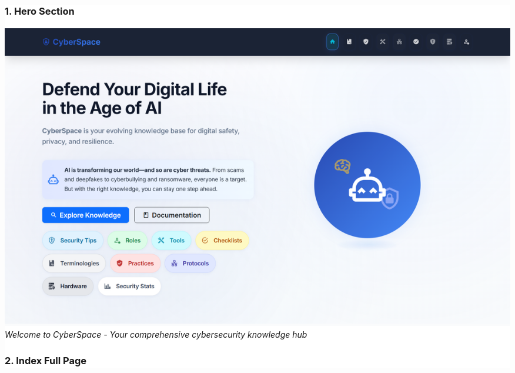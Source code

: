 ### 1. Hero Section
![Hero Section](snapshots/1.Hero_Section.png)
*Welcome to CyberSpace - Your comprehensive cybersecurity knowledge hub*

### 2. Index Full Page
